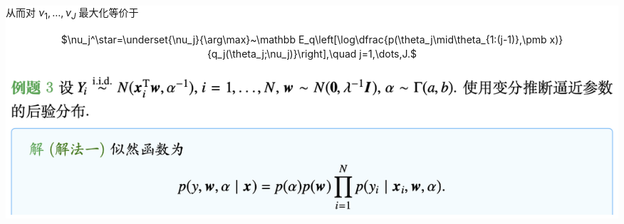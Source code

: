 从而对 $\nu_1,\dots,\nu_J$ 最大化等价于
<center>
$\nu_j^\star=\underset{\nu_j}{\arg\max}~\mathbb E_q\left[\log\dfrac{p(\theta_j\mid\theta_{1:(j-1)},\pmb x)}{q_j(\theta_j;\nu_j)}\right],\quad j=1,\dots,J.$
</center>

![](/img/in_post/Bayes/BayesLec7_5_1.png)
